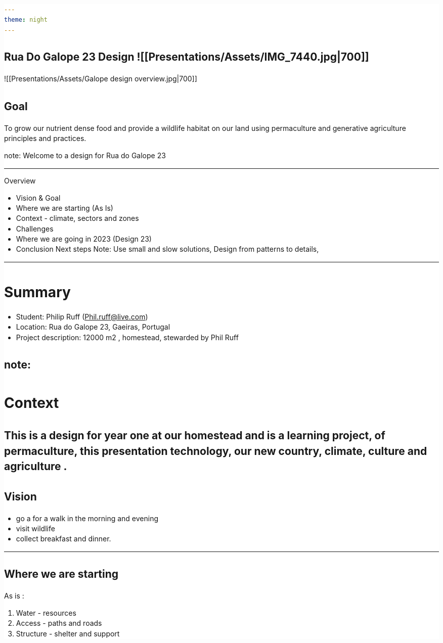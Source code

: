 ```yaml
---
theme: night
---
```


Rua Do Galope 23 Design
![[Presentations/Assets/IMG_7440.jpg|700]]
---
![[Presentations/Assets/Galope design overview.jpg|700]]
## Goal
To grow our nutrient dense food and provide a wildlife habitat on our land using permaculture  and  generative agriculture principles and practices.

note: Welcome to a design for Rua do Galope 23

---
Overview

 - Vision & Goal
 - Where we are starting (As Is)
 - Context - climate, sectors and zones
 - Challenges
 - Where we are going in 2023 (Design 23)
- Conclusion Next steps
Note:  Use small and slow solutions, Design from patterns to details,
---

# Summary
-   Student: Philip Ruff (Phil.ruff@live.com)
-   Location: Rua do Galope 23, Gaeiras, Portugal 
-   Project description: 12000 m2 , homestead, stewarded by Phil Ruff



note: 
---
# Context
This is a design for year one at our homestead and is a learning project, of permaculture, this presentation technology, our new country, climate, culture and agriculture .
---
## Vision
 - go a for a walk in the morning and evening 
 - visit wildlife 
 - collect  breakfast and dinner.
---
## Where we are starting 
As is :
1. Water - resources
2.  Access - paths and roads
3. Structure - shelter and support
